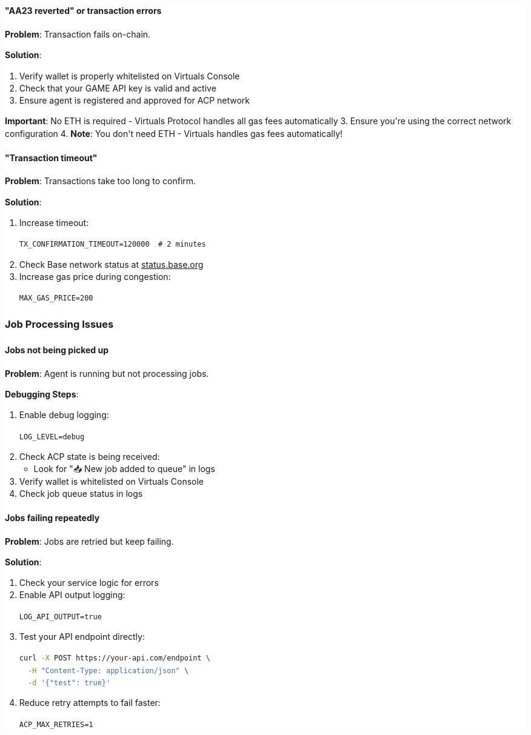 #### "AA23 reverted" or transaction errors

**Problem**: Transaction fails on-chain.

**Solution**:
1. Verify wallet is properly whitelisted on Virtuals Console
2. Check that your GAME API key is valid and active
3. Ensure agent is registered and approved for ACP network

**Important**: No ETH is required - Virtuals Protocol handles all gas fees automatically
3. Ensure you're using the correct network configuration
4. **Note**: You don't need ETH - Virtuals handles gas fees automatically!

#### "Transaction timeout"

**Problem**: Transactions take too long to confirm.

**Solution**:
1. Increase timeout:
   ```env
   TX_CONFIRMATION_TIMEOUT=120000  # 2 minutes
   ```
2. Check Base network status at [status.base.org](https://status.base.org)
3. Increase gas price during congestion:
   ```env
   MAX_GAS_PRICE=200
   ```

### Job Processing Issues

#### Jobs not being picked up

**Problem**: Agent is running but not processing jobs.

**Debugging Steps**:
1. Enable debug logging:
   ```env
   LOG_LEVEL=debug
   ```
2. Check ACP state is being received:
   - Look for "📥 New job added to queue" in logs
3. Verify wallet is whitelisted on Virtuals Console
4. Check job queue status in logs

#### Jobs failing repeatedly

**Problem**: Jobs are retried but keep failing.

**Solution**:
1. Check your service logic for errors
2. Enable API output logging:
   ```env
   LOG_API_OUTPUT=true
   ```
3. Test your API endpoint directly:
   ```bash
   curl -X POST https://your-api.com/endpoint \
     -H "Content-Type: application/json" \
     -d '{"test": true}'
   ```
4. Reduce retry attempts to fail faster:
   ```env
   ACP_MAX_RETRIES=1
   ```
